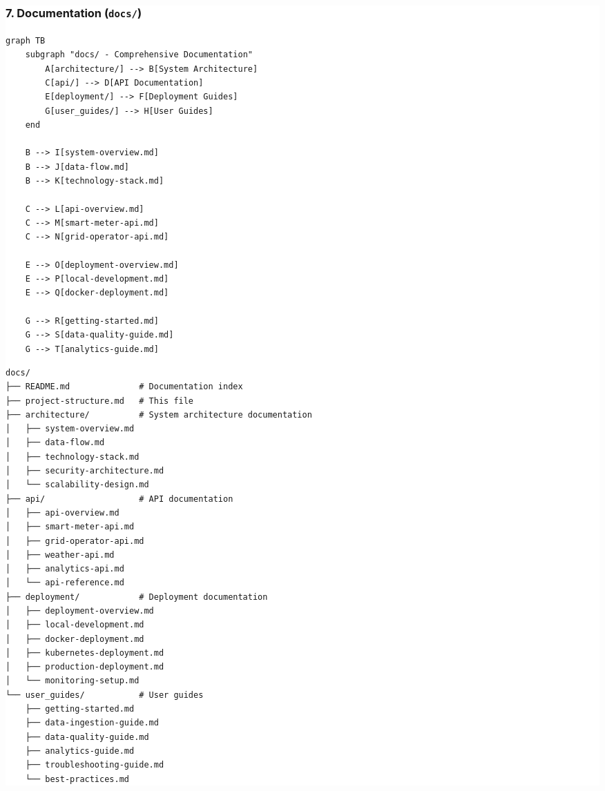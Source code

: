```
```

### 7. Documentation (`docs/`)

```mermaid
graph TB
    subgraph "docs/ - Comprehensive Documentation"
        A[architecture/] --> B[System Architecture]
        C[api/] --> D[API Documentation]
        E[deployment/] --> F[Deployment Guides]
        G[user_guides/] --> H[User Guides]
    end
    
    B --> I[system-overview.md]
    B --> J[data-flow.md]
    B --> K[technology-stack.md]
    
    C --> L[api-overview.md]
    C --> M[smart-meter-api.md]
    C --> N[grid-operator-api.md]
    
    E --> O[deployment-overview.md]
    E --> P[local-development.md]
    E --> Q[docker-deployment.md]
    
    G --> R[getting-started.md]
    G --> S[data-quality-guide.md]
    G --> T[analytics-guide.md]
```

```
docs/
├── README.md              # Documentation index
├── project-structure.md   # This file
├── architecture/          # System architecture documentation
│   ├── system-overview.md
│   ├── data-flow.md
│   ├── technology-stack.md
│   ├── security-architecture.md
│   └── scalability-design.md
├── api/                   # API documentation
│   ├── api-overview.md
│   ├── smart-meter-api.md
│   ├── grid-operator-api.md
│   ├── weather-api.md
│   ├── analytics-api.md
│   └── api-reference.md
├── deployment/            # Deployment documentation
│   ├── deployment-overview.md
│   ├── local-development.md
│   ├── docker-deployment.md
│   ├── kubernetes-deployment.md
│   ├── production-deployment.md
│   └── monitoring-setup.md
└── user_guides/           # User guides
    ├── getting-started.md
    ├── data-ingestion-guide.md
    ├── data-quality-guide.md
    ├── analytics-guide.md
    ├── troubleshooting-guide.md
    └── best-practices.md
```

